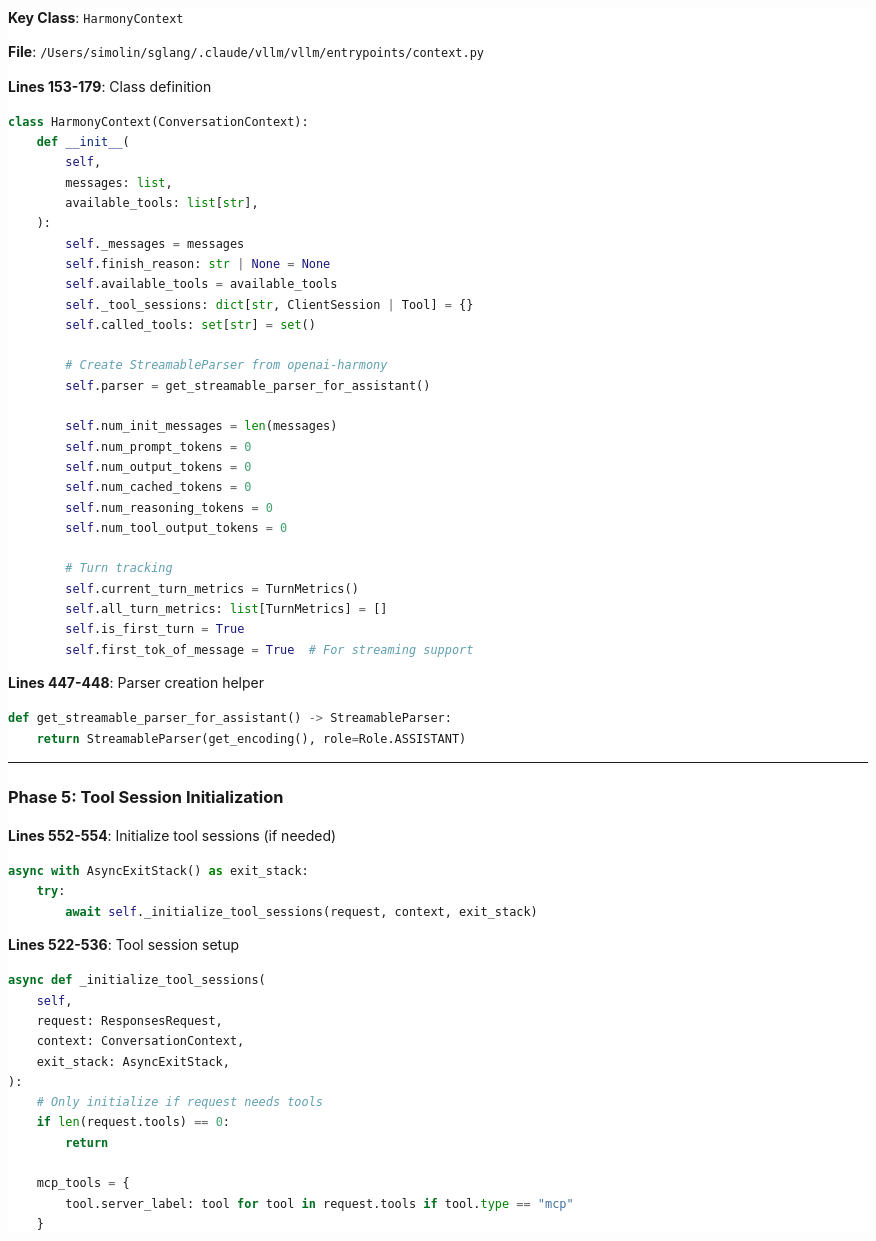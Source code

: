 **Key Class**: `HarmonyContext`

**File**: `/Users/simolin/sglang/.claude/vllm/vllm/entrypoints/context.py`

**Lines 153-179**: Class definition
```python
class HarmonyContext(ConversationContext):
    def __init__(
        self,
        messages: list,
        available_tools: list[str],
    ):
        self._messages = messages
        self.finish_reason: str | None = None
        self.available_tools = available_tools
        self._tool_sessions: dict[str, ClientSession | Tool] = {}
        self.called_tools: set[str] = set()

        # Create StreamableParser from openai-harmony
        self.parser = get_streamable_parser_for_assistant()

        self.num_init_messages = len(messages)
        self.num_prompt_tokens = 0
        self.num_output_tokens = 0
        self.num_cached_tokens = 0
        self.num_reasoning_tokens = 0
        self.num_tool_output_tokens = 0

        # Turn tracking
        self.current_turn_metrics = TurnMetrics()
        self.all_turn_metrics: list[TurnMetrics] = []
        self.is_first_turn = True
        self.first_tok_of_message = True  # For streaming support
```

**Lines 447-448**: Parser creation helper
```python
def get_streamable_parser_for_assistant() -> StreamableParser:
    return StreamableParser(get_encoding(), role=Role.ASSISTANT)
```

---

### Phase 5: Tool Session Initialization

**Lines 552-554**: Initialize tool sessions (if needed)
```python
async with AsyncExitStack() as exit_stack:
    try:
        await self._initialize_tool_sessions(request, context, exit_stack)
```

**Lines 522-536**: Tool session setup
```python
async def _initialize_tool_sessions(
    self,
    request: ResponsesRequest,
    context: ConversationContext,
    exit_stack: AsyncExitStack,
):
    # Only initialize if request needs tools
    if len(request.tools) == 0:
        return

    mcp_tools = {
        tool.server_label: tool for tool in request.tools if tool.type == "mcp"
    }
```